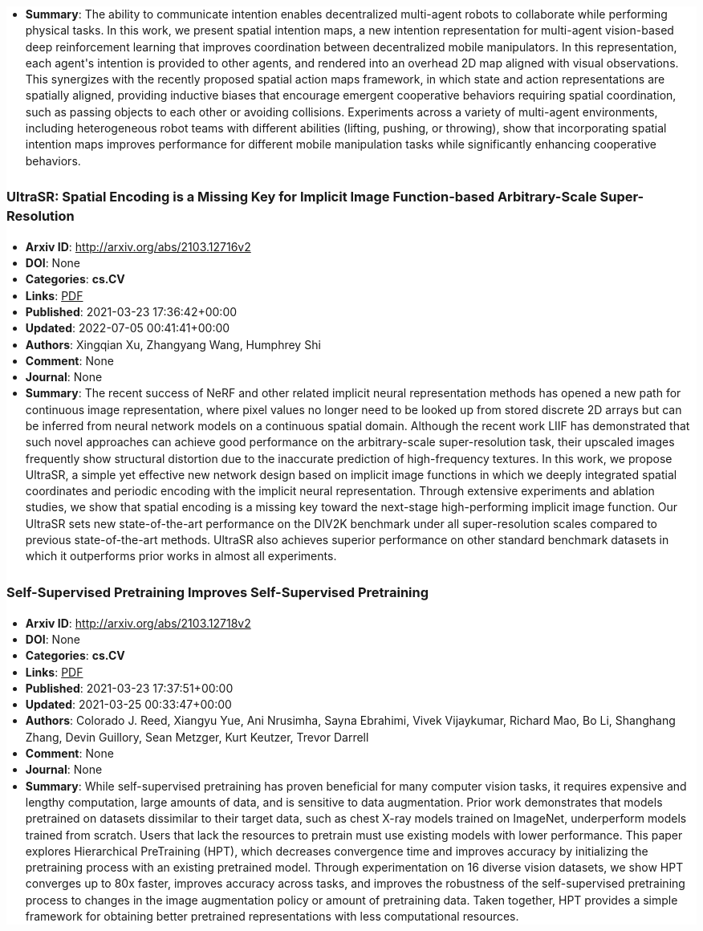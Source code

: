 - **Summary**: The ability to communicate intention enables decentralized multi-agent robots to collaborate while performing physical tasks. In this work, we present spatial intention maps, a new intention representation for multi-agent vision-based deep reinforcement learning that improves coordination between decentralized mobile manipulators. In this representation, each agent's intention is provided to other agents, and rendered into an overhead 2D map aligned with visual observations. This synergizes with the recently proposed spatial action maps framework, in which state and action representations are spatially aligned, providing inductive biases that encourage emergent cooperative behaviors requiring spatial coordination, such as passing objects to each other or avoiding collisions. Experiments across a variety of multi-agent environments, including heterogeneous robot teams with different abilities (lifting, pushing, or throwing), show that incorporating spatial intention maps improves performance for different mobile manipulation tasks while significantly enhancing cooperative behaviors.



### UltraSR: Spatial Encoding is a Missing Key for Implicit Image Function-based Arbitrary-Scale Super-Resolution
- **Arxiv ID**: http://arxiv.org/abs/2103.12716v2
- **DOI**: None
- **Categories**: **cs.CV**
- **Links**: [PDF](http://arxiv.org/pdf/2103.12716v2)
- **Published**: 2021-03-23 17:36:42+00:00
- **Updated**: 2022-07-05 00:41:41+00:00
- **Authors**: Xingqian Xu, Zhangyang Wang, Humphrey Shi
- **Comment**: None
- **Journal**: None
- **Summary**: The recent success of NeRF and other related implicit neural representation methods has opened a new path for continuous image representation, where pixel values no longer need to be looked up from stored discrete 2D arrays but can be inferred from neural network models on a continuous spatial domain. Although the recent work LIIF has demonstrated that such novel approaches can achieve good performance on the arbitrary-scale super-resolution task, their upscaled images frequently show structural distortion due to the inaccurate prediction of high-frequency textures. In this work, we propose UltraSR, a simple yet effective new network design based on implicit image functions in which we deeply integrated spatial coordinates and periodic encoding with the implicit neural representation. Through extensive experiments and ablation studies, we show that spatial encoding is a missing key toward the next-stage high-performing implicit image function. Our UltraSR sets new state-of-the-art performance on the DIV2K benchmark under all super-resolution scales compared to previous state-of-the-art methods. UltraSR also achieves superior performance on other standard benchmark datasets in which it outperforms prior works in almost all experiments.



### Self-Supervised Pretraining Improves Self-Supervised Pretraining
- **Arxiv ID**: http://arxiv.org/abs/2103.12718v2
- **DOI**: None
- **Categories**: **cs.CV**
- **Links**: [PDF](http://arxiv.org/pdf/2103.12718v2)
- **Published**: 2021-03-23 17:37:51+00:00
- **Updated**: 2021-03-25 00:33:47+00:00
- **Authors**: Colorado J. Reed, Xiangyu Yue, Ani Nrusimha, Sayna Ebrahimi, Vivek Vijaykumar, Richard Mao, Bo Li, Shanghang Zhang, Devin Guillory, Sean Metzger, Kurt Keutzer, Trevor Darrell
- **Comment**: None
- **Journal**: None
- **Summary**: While self-supervised pretraining has proven beneficial for many computer vision tasks, it requires expensive and lengthy computation, large amounts of data, and is sensitive to data augmentation. Prior work demonstrates that models pretrained on datasets dissimilar to their target data, such as chest X-ray models trained on ImageNet, underperform models trained from scratch. Users that lack the resources to pretrain must use existing models with lower performance. This paper explores Hierarchical PreTraining (HPT), which decreases convergence time and improves accuracy by initializing the pretraining process with an existing pretrained model. Through experimentation on 16 diverse vision datasets, we show HPT converges up to 80x faster, improves accuracy across tasks, and improves the robustness of the self-supervised pretraining process to changes in the image augmentation policy or amount of pretraining data. Taken together, HPT provides a simple framework for obtaining better pretrained representations with less computational resources.